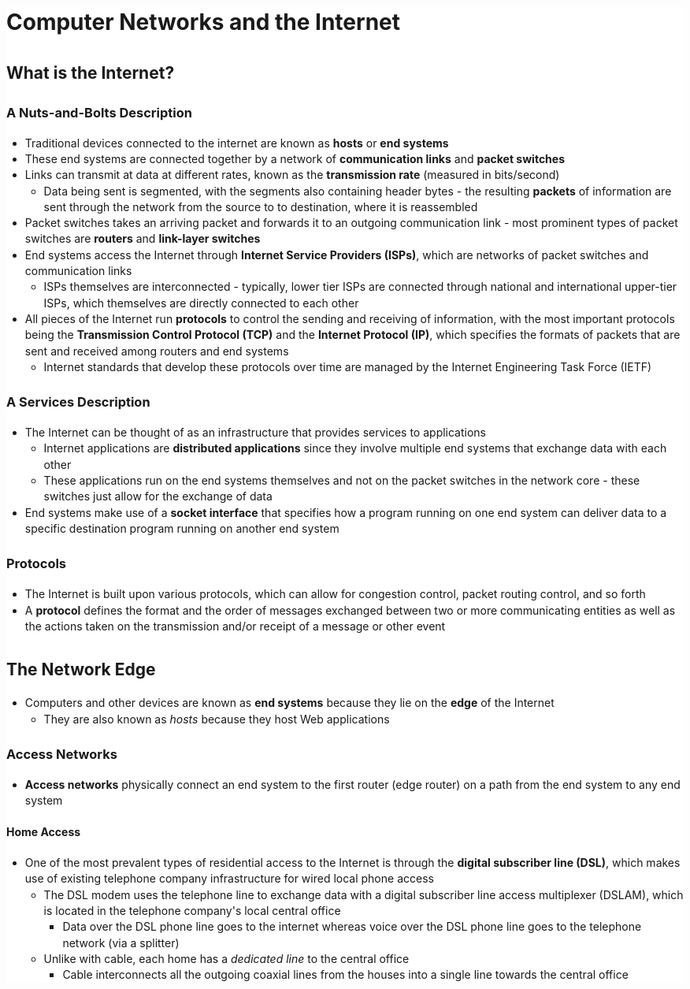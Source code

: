 # Computer Networks and the Internet
## What is the Internet?
### A Nuts-and-Bolts Description
- Traditional devices connected to the internet are known as **hosts** or **end systems**
- These end systems are connected together by a network of **communication links** and **packet switches**
- Links can transmit at data at different rates, known as the **transmission rate** (measured in bits/second)
	- Data being sent is segmented, with the segments also containing header bytes - the resulting **packets** of information are sent through the network from the source to to destination, where it is reassembled
- Packet switches takes an arriving packet and forwards it to an outgoing communication link - most prominent types of packet switches are **routers** and **link-layer switches**
- End systems access the Internet through **Internet Service Providers (ISPs)**, which are networks of packet switches and communication links
	- ISPs themselves are interconnected - typically, lower tier ISPs are connected through national and international upper-tier ISPs, which themselves are directly connected to each other
- All pieces of the Internet run **protocols** to control the sending and receiving of information, with the most important protocols being the **Transmission Control Protocol (TCP)** and the **Internet Protocol (IP)**, which specifies the formats of packets that are sent and received among routers and end systems
	- Internet standards that develop these protocols over time are managed by the Internet Engineering Task Force (IETF)
### A Services Description
- The Internet can be thought of as an infrastructure that provides services to applications 
  - Internet applications are **distributed applications** since they involve multiple end systems that exchange data with each other
  - These applications run on the end systems themselves and not on the packet switches in the network core - these switches just allow for the exchange of data
- End systems make use of a **socket interface** that specifies how a program running on one end system can deliver data to a specific destination program running on another end system 
### Protocols
- The Internet is built upon various protocols, which can allow for congestion control, packet routing control, and so forth
- A **protocol** defines the format and the order of messages exchanged between two or more communicating entities as well as the actions taken on the transmission and/or receipt of a message or other event
## The Network Edge
- Computers and other devices are known as **end systems** because they lie on the **edge** of the Internet
	- They are also known as *hosts* because they host Web applications
### Access Networks
- **Access networks** physically connect an end system to the first router (edge router) on a path from the end system to any end system
#### Home Access
- One of the most prevalent types of residential access to the Internet is through the **digital subscriber line (DSL)**, which makes use of existing telephone company infrastructure for wired local phone access	
  - The DSL modem uses the telephone line to exchange data with a digital subscriber line access multiplexer (DSLAM), which is located in the telephone company's local central office
    - Data over the DSL phone line goes to the internet whereas voice over the DSL phone line goes to the telephone network (via a splitter)
  - Unlike with cable, each home has a *dedicated line* to the central office
    - Cable interconnects all the outgoing coaxial lines from the houses into a single line towards the central office
